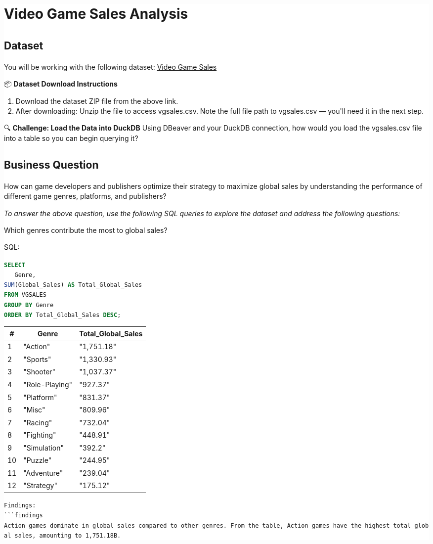 # Video Game Sales Analysis

## Dataset

You will be working with the following dataset: [Video Game Sales](https://www.kaggle.com/datasets/gregorut/videogamesales?resource=download)

📦 **Dataset Download Instructions**
1. Download the dataset ZIP file from the above link.
2. After downloading: Unzip the file to access vgsales.csv. Note the full file path to vgsales.csv — you'll need it in the next step.

🔍 **Challenge: Load the Data into DuckDB**
Using DBeaver and your DuckDB connection, how would you load the vgsales.csv file into a table so you can begin querying it?

## Business Question
How can game developers and publishers optimize their strategy to maximize global sales by understanding the performance of different game genres, platforms, and publishers?

*To answer the above question, use the following SQL queries to explore the dataset and address the following questions:*

Which genres contribute the most to global sales?

SQL:
```sql
SELECT
   Genre,
SUM(Global_Sales) AS Total_Global_Sales
FROM VGSALES
GROUP BY Genre
ORDER BY Total_Global_Sales DESC;
```
| #   | Genre          | Total_Global_Sales |
|-|-|-|
| 1   | "Action"       | "1,751.18"         |
| 2   | "Sports"       | "1,330.93"         |
| 3   | "Shooter"      | "1,037.37"         |
| 4   | "Role-Playing" | "927.37"           |
| 5   | "Platform"     | "831.37"           |
| 6   | "Misc"         | "809.96"           |
| 7   | "Racing"       | "732.04"           |
| 8   | "Fighting"     | "448.91"           |
| 9   | "Simulation"   | "392.2"            |
| 10  | "Puzzle"       | "244.95"           |
| 11  | "Adventure"    | "239.04"           |
| 12  | "Strategy"     | "175.12"           |
```
Findings:
```findings
Action games dominate in global sales compared to other genres. From the table, Action games have the highest total global sales, amounting to 1,751.18B.
```